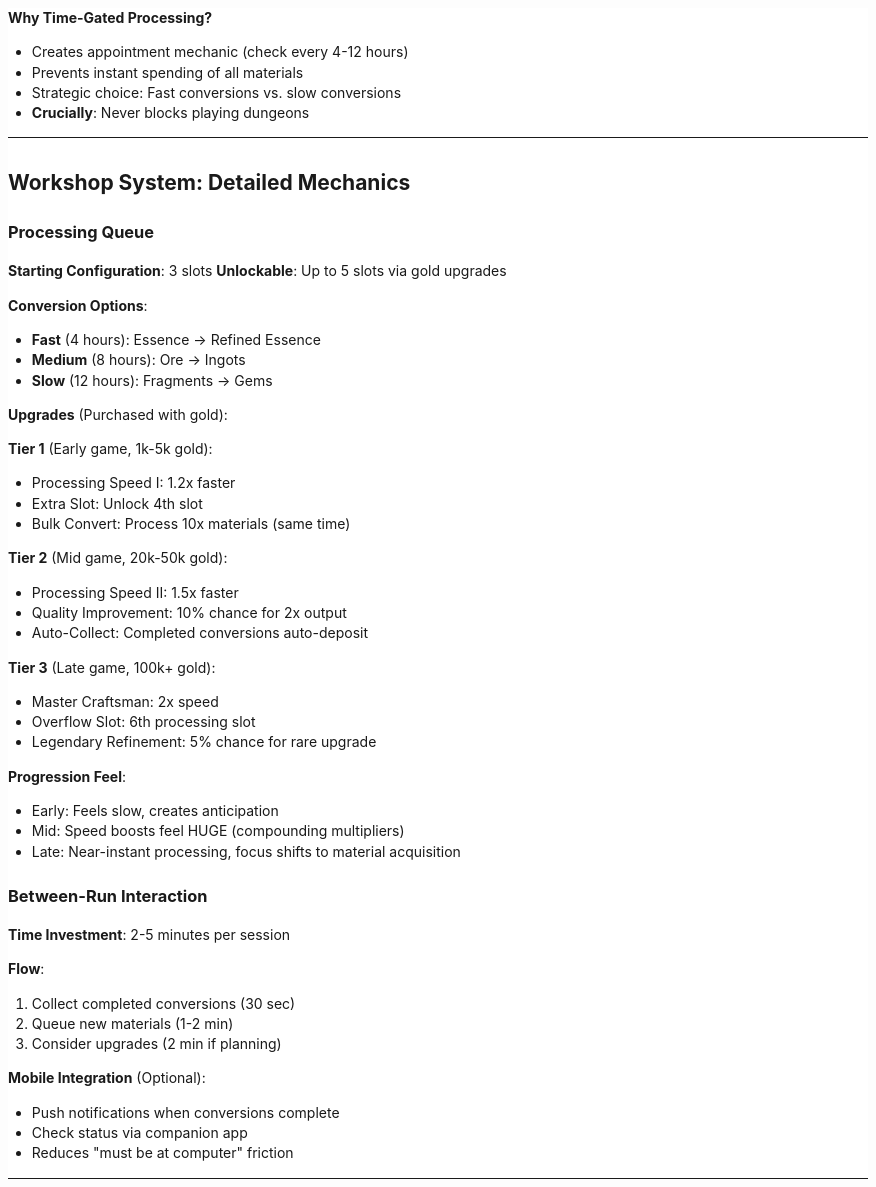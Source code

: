 **Why Time-Gated Processing?**
- Creates appointment mechanic (check every 4-12 hours)
- Prevents instant spending of all materials
- Strategic choice: Fast conversions vs. slow conversions
- **Crucially**: Never blocks playing dungeons

---

## Workshop System: Detailed Mechanics

### Processing Queue

**Starting Configuration**: 3 slots
**Unlockable**: Up to 5 slots via gold upgrades

**Conversion Options**:
- **Fast** (4 hours): Essence → Refined Essence
- **Medium** (8 hours): Ore → Ingots
- **Slow** (12 hours): Fragments → Gems

**Upgrades** (Purchased with gold):

**Tier 1** (Early game, 1k-5k gold):
- Processing Speed I: 1.2x faster
- Extra Slot: Unlock 4th slot
- Bulk Convert: Process 10x materials (same time)

**Tier 2** (Mid game, 20k-50k gold):
- Processing Speed II: 1.5x faster
- Quality Improvement: 10% chance for 2x output
- Auto-Collect: Completed conversions auto-deposit

**Tier 3** (Late game, 100k+ gold):
- Master Craftsman: 2x speed
- Overflow Slot: 6th processing slot
- Legendary Refinement: 5% chance for rare upgrade

**Progression Feel**:
- Early: Feels slow, creates anticipation
- Mid: Speed boosts feel HUGE (compounding multipliers)
- Late: Near-instant processing, focus shifts to material acquisition

### Between-Run Interaction

**Time Investment**: 2-5 minutes per session

**Flow**:
1. Collect completed conversions (30 sec)
2. Queue new materials (1-2 min)
3. Consider upgrades (2 min if planning)

**Mobile Integration** (Optional):
- Push notifications when conversions complete
- Check status via companion app
- Reduces "must be at computer" friction

---
